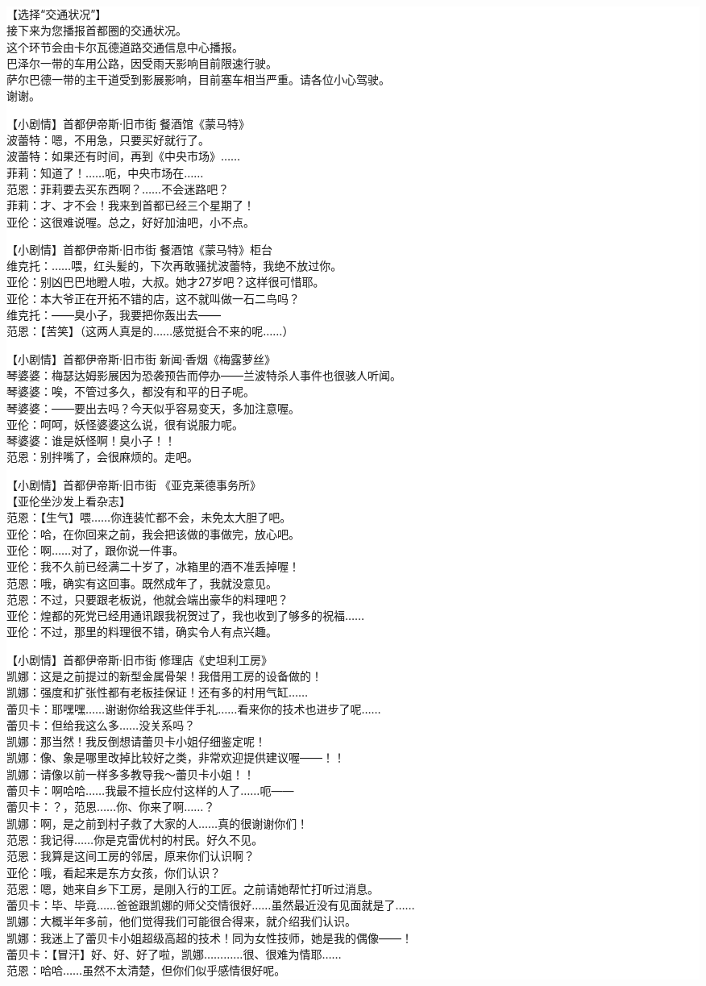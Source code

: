 【选择“交通状况”】  
接下来为您播报首都圈的交通状况。  
这个环节会由卡尔瓦德道路交通信息中心播报。  
巴泽尔一带的车用公路，因受雨天影响目前限速行驶。  
萨尔巴德一带的主干道受到影展影响，目前塞车相当严重。请各位小心驾驶。  
谢谢。  
  
  
【小剧情】首都伊帝斯·旧市街 餐酒馆《蒙马特》  
波蕾特：嗯，不用急，只要买好就行了。  
波蕾特：如果还有时间，再到《中央市场》……  
菲莉：知道了！……呃，中央市场在……  
范恩：菲莉要去买东西啊？……不会迷路吧？  
菲莉：才、才不会！我来到首都已经三个星期了！  
亚伦：这很难说喔。总之，好好加油吧，小不点。  
  
  
【小剧情】首都伊帝斯·旧市街 餐酒馆《蒙马特》柜台  
维克托：……喂，红头髪的，下次再敢骚扰波蕾特，我绝不放过你。  
亚伦：别凶巴巴地瞪人啦，大叔。她才27岁吧？这样很可惜耶。  
亚伦：本大爷正在开拓不错的店，这不就叫做一石二鸟吗？  
维克托：——臭小子，我要把你轰出去——  
范恩：【苦笑】（这两人真是的……感觉挺合不来的呢……）  
  
  
【小剧情】首都伊帝斯·旧市街 新闻·香烟《梅露萝丝》  
琴婆婆：梅瑟达姆影展因为恐袭预告而停办——兰波特杀人事件也很骇人听闻。  
琴婆婆：唉，不管过多久，都没有和平的日子呢。  
琴婆婆：——要出去吗？今天似乎容易变天，多加注意喔。  
亚伦：呵呵，妖怪婆婆这么说，很有说服力呢。  
琴婆婆：谁是妖怪啊！臭小子！！  
范恩：别拌嘴了，会很麻烦的。走吧。  
  
  
【小剧情】首都伊帝斯·旧市街 《亚克莱德事务所》  
【亚伦坐沙发上看杂志】  
范恩：【生气】喂……你连装忙都不会，未免太大胆了吧。  
亚伦：哈，在你回来之前，我会把该做的事做完，放心吧。  
亚伦：啊……对了，跟你说一件事。  
亚伦：我不久前已经满二十岁了，冰箱里的酒不准丢掉喔！  
范恩：哦，确实有这回事。既然成年了，我就没意见。  
范恩：不过，只要跟老板说，他就会端出豪华的料理吧？  
亚伦：煌都的死党已经用通讯跟我祝贺过了，我也收到了够多的祝福……  
亚伦：不过，那里的料理很不错，确实令人有点兴趣。  
  
  
【小剧情】首都伊帝斯·旧市街 修理店《史坦利工房》  
凯娜：这是之前提过的新型金属骨架！我借用工房的设备做的！  
凯娜：强度和扩张性都有老板挂保证！还有多的村用气缸……  
蕾贝卡：耶嘿嘿……谢谢你给我这些伴手礼……看来你的技术也进步了呢……  
蕾贝卡：但给我这么多……没关系吗？  
凯娜：那当然！我反倒想请蕾贝卡小姐仔细鉴定呢！  
凯娜：像、象是哪里改掉比较好之类，非常欢迎提供建议喔——！！  
凯娜：请像以前一样多多教导我～蕾贝卡小姐！！  
蕾贝卡：啊哈哈……我最不擅长应付这样的人了……呃——  
蕾贝卡：？，范恩……你、你来了啊……？  
凯娜：啊，是之前到村子救了大家的人……真的很谢谢你们！  
范恩：我记得……你是克雷优村的村民。好久不见。  
范恩：我算是这间工房的邻居，原来你们认识啊？  
亚伦：哦，看起来是东方女孩，你们认识？  
范恩：嗯，她来自乡下工房，是刚入行的工匠。之前请她帮忙打听过消息。  
蕾贝卡：毕、毕竟……爸爸跟凯娜的师父交情很好……虽然最近没有见面就是了……  
凯娜：大概半年多前，他们觉得我们可能很合得来，就介绍我们认识。  
凯娜：我迷上了蕾贝卡小姐超级高超的技术！同为女性技师，她是我的偶像——！  
蕾贝卡：【冒汗】好、好、好了啦，凯娜…………很、很难为情耶……  
范恩：哈哈……虽然不太清楚，但你们似乎感情很好呢。  
  